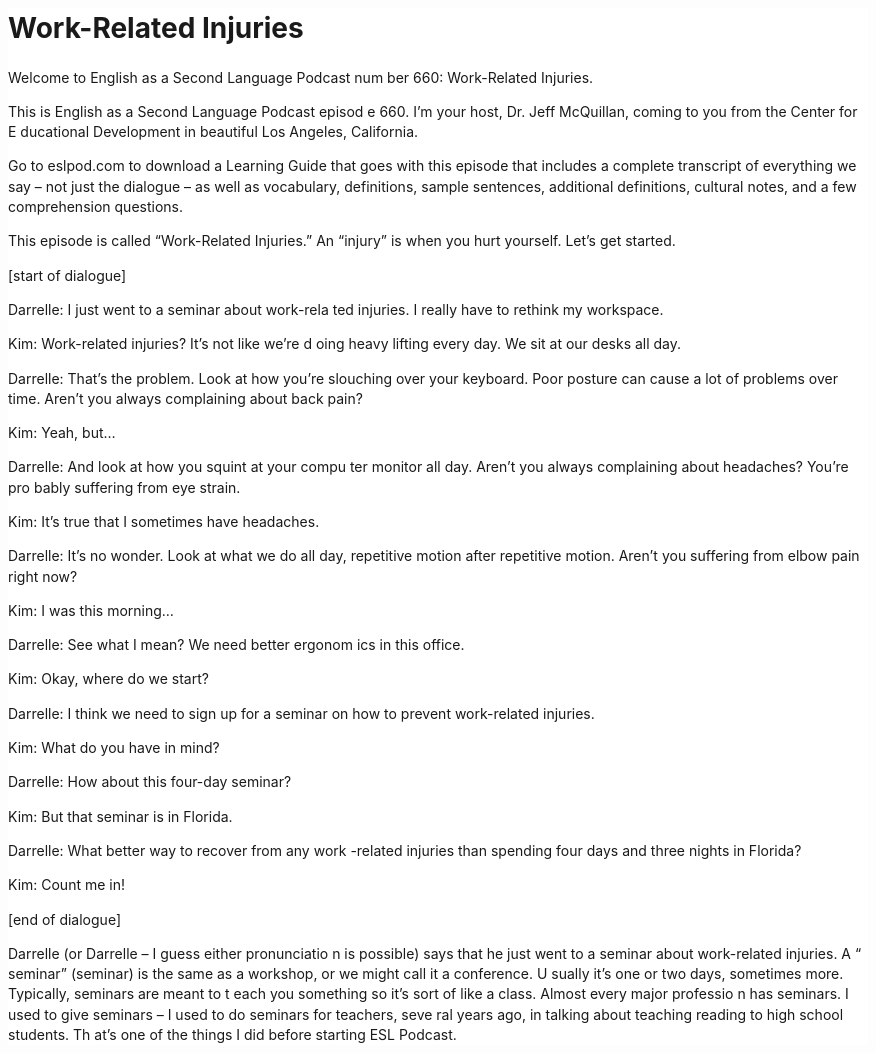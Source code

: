 # Work-Related Injuries

Welcome to English as a Second Language Podcast num ber 660: Work-Related Injuries.

This is English as a Second Language Podcast episod e 660.  I’m your host, Dr. Jeff McQuillan, coming to you from the Center for E ducational Development in beautiful Los Angeles, California.

Go to eslpod.com to download a Learning Guide that goes with this episode that includes a complete transcript of everything we say  – not just the dialogue – as well as vocabulary, definitions, sample sentences, additional definitions, cultural notes, and a few comprehension questions.

This episode is called “Work-Related Injuries.”  An  “injury” is when you hurt yourself.  Let’s get started.

[start of dialogue]

Darrelle:  I just went to a seminar about work-rela ted injuries.  I really have to rethink my workspace.

Kim:  Work-related injuries?  It’s not like we’re d oing heavy lifting every day.  We sit at our desks all day.

Darrelle:  That’s the problem.  Look at how you’re slouching over your keyboard. Poor posture can cause a lot of problems over time.   Aren’t you always complaining about back pain?

Kim:  Yeah, but…

Darrelle:  And look at how you squint at your compu ter monitor all day.  Aren’t you always complaining about headaches?  You’re pro bably suffering from eye strain.

Kim:  It’s true that I sometimes have headaches.

Darrelle:  It’s no wonder.  Look at what we do all day, repetitive motion after repetitive motion.  Aren’t you suffering from elbow  pain right now?

Kim:  I was this morning…

Darrelle:  See what I mean?  We need better ergonom ics in this office.

Kim:  Okay, where do we start?

Darrelle:  I think we need to sign up for a seminar  on how to prevent work-related injuries.

Kim:  What do you have in mind?

Darrelle:  How about this four-day seminar?

Kim:  But that seminar is in Florida.

Darrelle:  What better way to recover from any work -related injuries than spending four days and three nights in Florida?

Kim:  Count me in!

[end of dialogue]

Darrelle (or Darrelle – I guess either pronunciatio n is possible) says that he just went to a seminar about work-related injuries.  A “ seminar” (seminar) is the same as a workshop, or we might call it a conference.  U sually it’s one or two days, sometimes more.  Typically, seminars are meant to t each you something so it’s sort of like a class.  Almost every major professio n has seminars.  I used to give seminars – I used to do seminars for teachers, seve ral years ago, in talking about teaching reading to high school students.  Th at’s one of the things I did before starting ESL Podcast.
